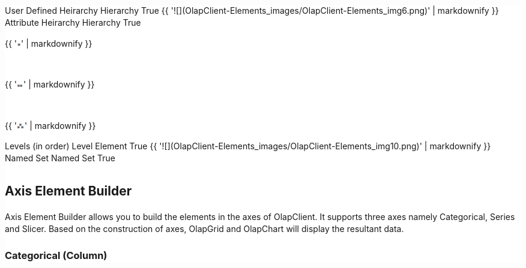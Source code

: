</td><td>
User Defined Heirarchy</td><td>
Hierarchy</td><td>
True</td></tr>
<tr>
<td>
{{ '![](OlapClient-Elements_images/OlapClient-Elements_img6.png)' | markdownify }}

</td><td>
Attribute Heirarchy</td><td>
Hierarchy</td><td>
True</td></tr>
<tr>
<td>

{{ '![](OlapClient-Elements_images/OlapClient-Elements_img7.png)' | markdownify }}

<br/>

{{ '![](OlapClient-Elements_images/OlapClient-Elements_img8.png)' | markdownify }}

<br/>

{{ '![](OlapClient-Elements_images/OlapClient-Elements_img9.png)' | markdownify }}

</td><td>
Levels (in order)</td><td>
Level Element</td><td>
True</td></tr>
<tr>
<td>
{{ '![](OlapClient-Elements_images/OlapClient-Elements_img10.png)' | markdownify }}

</td><td>
Named Set</td><td>
Named Set</td><td>
True</td></tr>
</table> 
 
## Axis Element Builder 

Axis Element Builder allows you to build the elements in the axes of OlapClient. It supports three axes namely Categorical, Series and Slicer. Based on the construction of axes, OlapGrid and OlapChart will display the resultant data.

### Categorical (Column)
